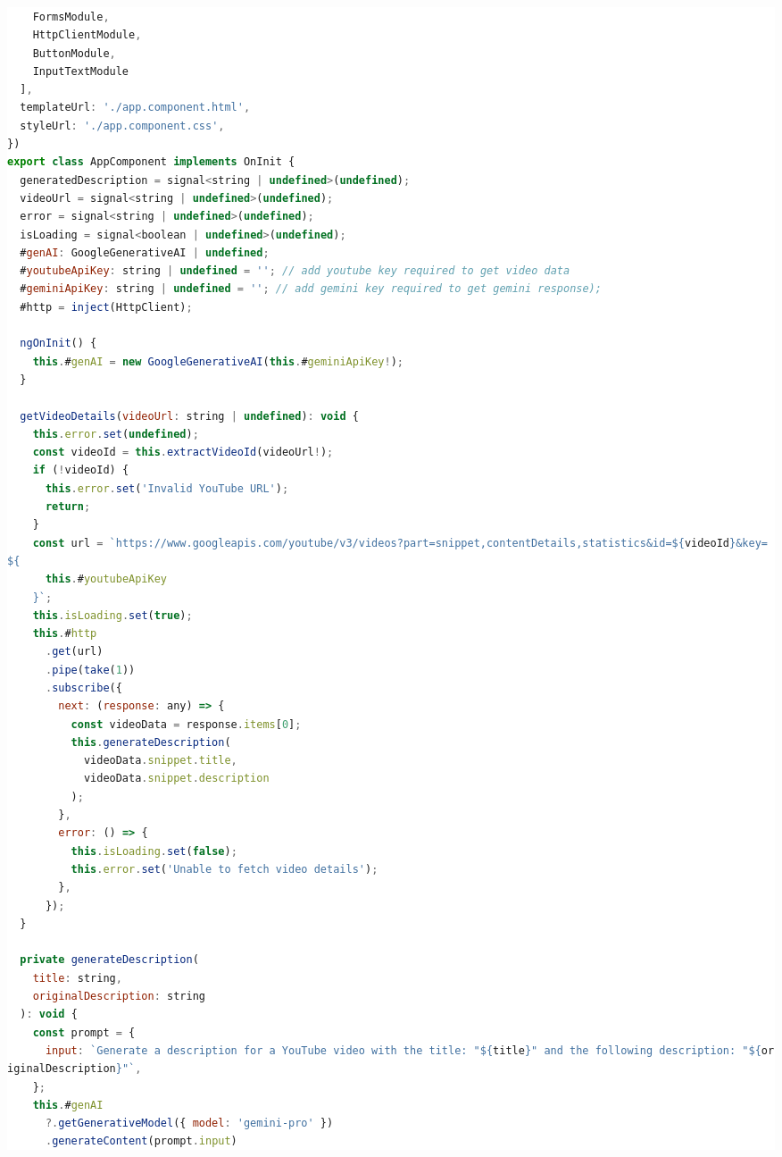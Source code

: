 ```javascript
    FormsModule,
    HttpClientModule,
    ButtonModule,
    InputTextModule
  ],
  templateUrl: './app.component.html',
  styleUrl: './app.component.css',
})
export class AppComponent implements OnInit {
  generatedDescription = signal<string | undefined>(undefined);
  videoUrl = signal<string | undefined>(undefined);
  error = signal<string | undefined>(undefined);
  isLoading = signal<boolean | undefined>(undefined);
  #genAI: GoogleGenerativeAI | undefined;
  #youtubeApiKey: string | undefined = ''; // add youtube key required to get video data
  #geminiApiKey: string | undefined = ''; // add gemini key required to get gemini response);
  #http = inject(HttpClient);

  ngOnInit() {
    this.#genAI = new GoogleGenerativeAI(this.#geminiApiKey!);
  }

  getVideoDetails(videoUrl: string | undefined): void {
    this.error.set(undefined);
    const videoId = this.extractVideoId(videoUrl!);
    if (!videoId) {
      this.error.set('Invalid YouTube URL');
      return;
    }
    const url = `https://www.googleapis.com/youtube/v3/videos?part=snippet,contentDetails,statistics&id=${videoId}&key=${
      this.#youtubeApiKey
    }`;
    this.isLoading.set(true);
    this.#http
      .get(url)
      .pipe(take(1))
      .subscribe({
        next: (response: any) => {
          const videoData = response.items[0];
          this.generateDescription(
            videoData.snippet.title,
            videoData.snippet.description
          );
        },
        error: () => {
          this.isLoading.set(false);
          this.error.set('Unable to fetch video details');
        },
      });
  }

  private generateDescription(
    title: string,
    originalDescription: string
  ): void {
    const prompt = {
      input: `Generate a description for a YouTube video with the title: "${title}" and the following description: "${originalDescription}"`,
    };
    this.#genAI
      ?.getGenerativeModel({ model: 'gemini-pro' })
      .generateContent(prompt.input)
```

  [key: string]: any;